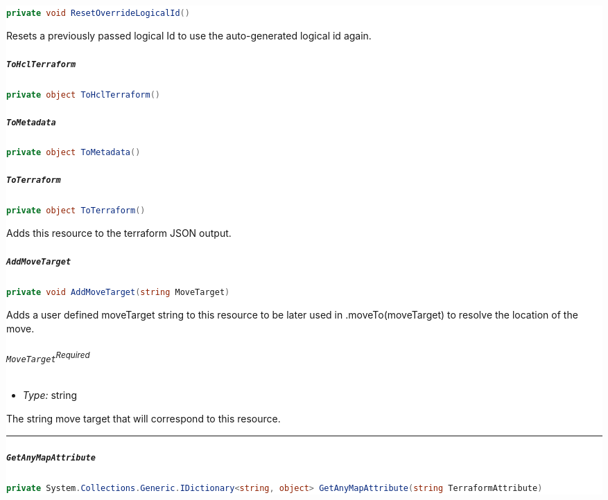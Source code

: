 ```csharp
private void ResetOverrideLogicalId()
```

Resets a previously passed logical Id to use the auto-generated logical id again.

##### `ToHclTerraform` <a name="ToHclTerraform" id="@cdktf/provider-opentelekomcloud.rdsMaintenanceV3.RdsMaintenanceV3.toHclTerraform"></a>

```csharp
private object ToHclTerraform()
```

##### `ToMetadata` <a name="ToMetadata" id="@cdktf/provider-opentelekomcloud.rdsMaintenanceV3.RdsMaintenanceV3.toMetadata"></a>

```csharp
private object ToMetadata()
```

##### `ToTerraform` <a name="ToTerraform" id="@cdktf/provider-opentelekomcloud.rdsMaintenanceV3.RdsMaintenanceV3.toTerraform"></a>

```csharp
private object ToTerraform()
```

Adds this resource to the terraform JSON output.

##### `AddMoveTarget` <a name="AddMoveTarget" id="@cdktf/provider-opentelekomcloud.rdsMaintenanceV3.RdsMaintenanceV3.addMoveTarget"></a>

```csharp
private void AddMoveTarget(string MoveTarget)
```

Adds a user defined moveTarget string to this resource to be later used in .moveTo(moveTarget) to resolve the location of the move.

###### `MoveTarget`<sup>Required</sup> <a name="MoveTarget" id="@cdktf/provider-opentelekomcloud.rdsMaintenanceV3.RdsMaintenanceV3.addMoveTarget.parameter.moveTarget"></a>

- *Type:* string

The string move target that will correspond to this resource.

---

##### `GetAnyMapAttribute` <a name="GetAnyMapAttribute" id="@cdktf/provider-opentelekomcloud.rdsMaintenanceV3.RdsMaintenanceV3.getAnyMapAttribute"></a>

```csharp
private System.Collections.Generic.IDictionary<string, object> GetAnyMapAttribute(string TerraformAttribute)
```
